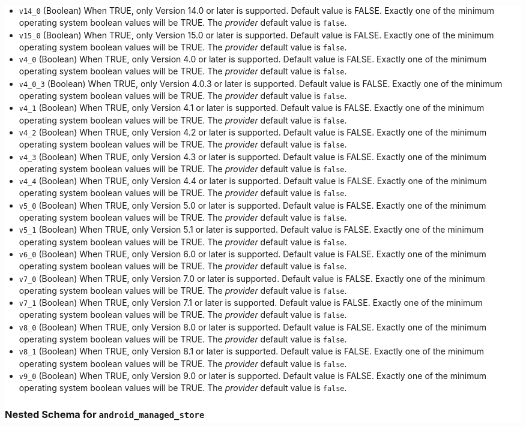 - `v14_0` (Boolean) When TRUE, only Version 14.0 or later is supported. Default value is FALSE. Exactly one of the minimum operating system boolean values will be TRUE. The _provider_ default value is `false`.
- `v15_0` (Boolean) When TRUE, only Version 15.0 or later is supported. Default value is FALSE. Exactly one of the minimum operating system boolean values will be TRUE. The _provider_ default value is `false`.
- `v4_0` (Boolean) When TRUE, only Version 4.0 or later is supported. Default value is FALSE. Exactly one of the minimum operating system boolean values will be TRUE. The _provider_ default value is `false`.
- `v4_0_3` (Boolean) When TRUE, only Version 4.0.3 or later is supported. Default value is FALSE. Exactly one of the minimum operating system boolean values will be TRUE. The _provider_ default value is `false`.
- `v4_1` (Boolean) When TRUE, only Version 4.1 or later is supported. Default value is FALSE. Exactly one of the minimum operating system boolean values will be TRUE. The _provider_ default value is `false`.
- `v4_2` (Boolean) When TRUE, only Version 4.2 or later is supported. Default value is FALSE. Exactly one of the minimum operating system boolean values will be TRUE. The _provider_ default value is `false`.
- `v4_3` (Boolean) When TRUE, only Version 4.3 or later is supported. Default value is FALSE. Exactly one of the minimum operating system boolean values will be TRUE. The _provider_ default value is `false`.
- `v4_4` (Boolean) When TRUE, only Version 4.4 or later is supported. Default value is FALSE. Exactly one of the minimum operating system boolean values will be TRUE. The _provider_ default value is `false`.
- `v5_0` (Boolean) When TRUE, only Version 5.0 or later is supported. Default value is FALSE. Exactly one of the minimum operating system boolean values will be TRUE. The _provider_ default value is `false`.
- `v5_1` (Boolean) When TRUE, only Version 5.1 or later is supported. Default value is FALSE. Exactly one of the minimum operating system boolean values will be TRUE. The _provider_ default value is `false`.
- `v6_0` (Boolean) When TRUE, only Version 6.0 or later is supported. Default value is FALSE. Exactly one of the minimum operating system boolean values will be TRUE. The _provider_ default value is `false`.
- `v7_0` (Boolean) When TRUE, only Version 7.0 or later is supported. Default value is FALSE. Exactly one of the minimum operating system boolean values will be TRUE. The _provider_ default value is `false`.
- `v7_1` (Boolean) When TRUE, only Version 7.1 or later is supported. Default value is FALSE. Exactly one of the minimum operating system boolean values will be TRUE. The _provider_ default value is `false`.
- `v8_0` (Boolean) When TRUE, only Version 8.0 or later is supported. Default value is FALSE. Exactly one of the minimum operating system boolean values will be TRUE. The _provider_ default value is `false`.
- `v8_1` (Boolean) When TRUE, only Version 8.1 or later is supported. Default value is FALSE. Exactly one of the minimum operating system boolean values will be TRUE. The _provider_ default value is `false`.
- `v9_0` (Boolean) When TRUE, only Version 9.0 or later is supported. Default value is FALSE. Exactly one of the minimum operating system boolean values will be TRUE. The _provider_ default value is `false`.



<a id="nestedatt--android_managed_store"></a>
### Nested Schema for `android_managed_store`
